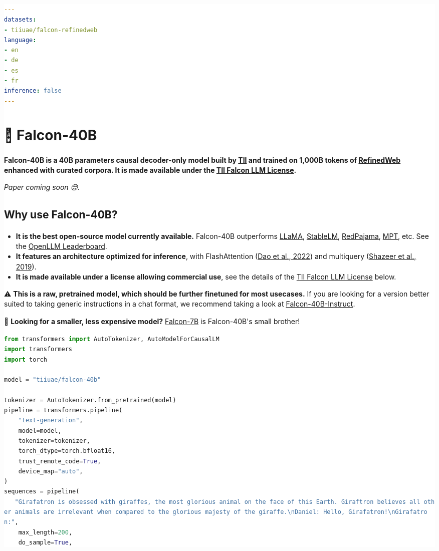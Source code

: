 ```yaml
---
datasets:
- tiiuae/falcon-refinedweb
language:
- en
- de
- es
- fr
inference: false
---
```


# 🚀 Falcon-40B

**Falcon-40B is a 40B parameters causal decoder-only model built by [TII](https://www.tii.ae) and trained on 1,000B tokens of [RefinedWeb](https://huggingface.co/datasets/tiiuae/falcon-refinedweb) enhanced with curated corpora. It is made available under the [TII Falcon LLM License](https://huggingface.co/tiiuae/falcon-40b/blob/main/LICENSE.txt).**

*Paper coming soon 😊.*

## Why use Falcon-40B?

* **It is the best open-source model currently available.** Falcon-40B outperforms [LLaMA](https://github.com/facebookresearch/llama), [StableLM](https://github.com/Stability-AI/StableLM), [RedPajama](https://huggingface.co/togethercomputer/RedPajama-INCITE-Base-7B-v0.1), [MPT](https://huggingface.co/mosaicml/mpt-7b), etc. See the [OpenLLM Leaderboard](https://huggingface.co/spaces/HuggingFaceH4/open_llm_leaderboard).
* **It features an architecture optimized for inference**, with FlashAttention ([Dao et al., 2022](https://arxiv.org/abs/2205.14135)) and multiquery ([Shazeer et al., 2019](https://arxiv.org/abs/1911.02150)). 
* **It is made available under a license allowing commercial use**, see the details of the [TII Falcon LLM License](https://huggingface.co/tiiuae/falcon-40b/blob/main/LICENSE.txt) below.

⚠️ **This is a raw, pretrained model, which should be further finetuned for most usecases.** If you are looking for a version better suited to taking generic instructions in a chat format, we recommend taking a look at [Falcon-40B-Instruct](https://huggingface.co/tiiuae/falcon-40b-instruct). 

💸 **Looking for a smaller, less expensive model?** [Falcon-7B](https://huggingface.co/tiiuae/falcon-7b) is Falcon-40B's small brother!

```python
from transformers import AutoTokenizer, AutoModelForCausalLM
import transformers
import torch

model = "tiiuae/falcon-40b"

tokenizer = AutoTokenizer.from_pretrained(model)
pipeline = transformers.pipeline(
    "text-generation",
    model=model,
    tokenizer=tokenizer,
    torch_dtype=torch.bfloat16,
    trust_remote_code=True,
    device_map="auto",
)
sequences = pipeline(
   "Girafatron is obsessed with giraffes, the most glorious animal on the face of this Earth. Giraftron believes all other animals are irrelevant when compared to the glorious majesty of the giraffe.\nDaniel: Hello, Girafatron!\nGirafatron:",
    max_length=200,
    do_sample=True,
```